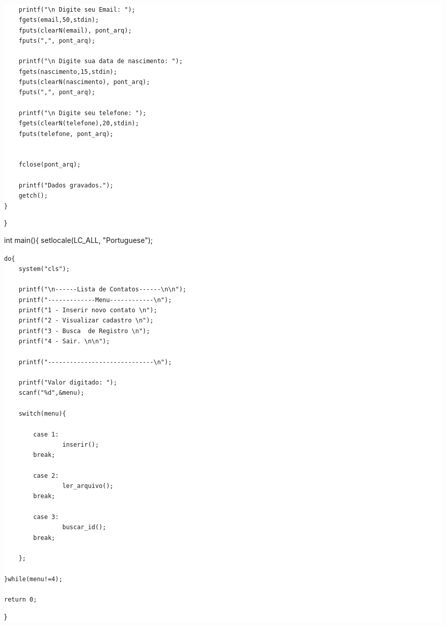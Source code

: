         printf("\n Digite seu Email: ");
        fgets(email,50,stdin);
        fputs(clearN(email), pont_arq);
        fputs(",", pont_arq);

        printf("\n Digite sua data de nascimento: ");
        fgets(nascimento,15,stdin);
        fputs(clearN(nascimento), pont_arq);
        fputs(",", pont_arq);

        printf("\n Digite seu telefone: ");
        fgets(clearN(telefone),20,stdin);
        fputs(telefone, pont_arq);


        fclose(pont_arq);

        printf("Dados gravados.");
        getch();
    }


}

int main(){
    setlocale(LC_ALL, "Portuguese");


    do{
        system("cls");
        
        printf("\n------Lista de Contatos------\n\n");
        printf("-------------Menu------------\n");
        printf("1 - Inserir novo contato \n");
        printf("2 - Visualizar cadastro \n");
        printf("3 - Busca  de Registro \n");
        printf("4 - Sair. \n\n");

        printf("-----------------------------\n");

        printf("Valor digitado: ");
        scanf("%d",&menu);

        switch(menu){

            case 1:
                    inserir();
            break;

            case 2:
                    ler_arquivo();
            break;

            case 3:
                    buscar_id();
            break;

        };

    }while(menu!=4);

    return 0;
}
